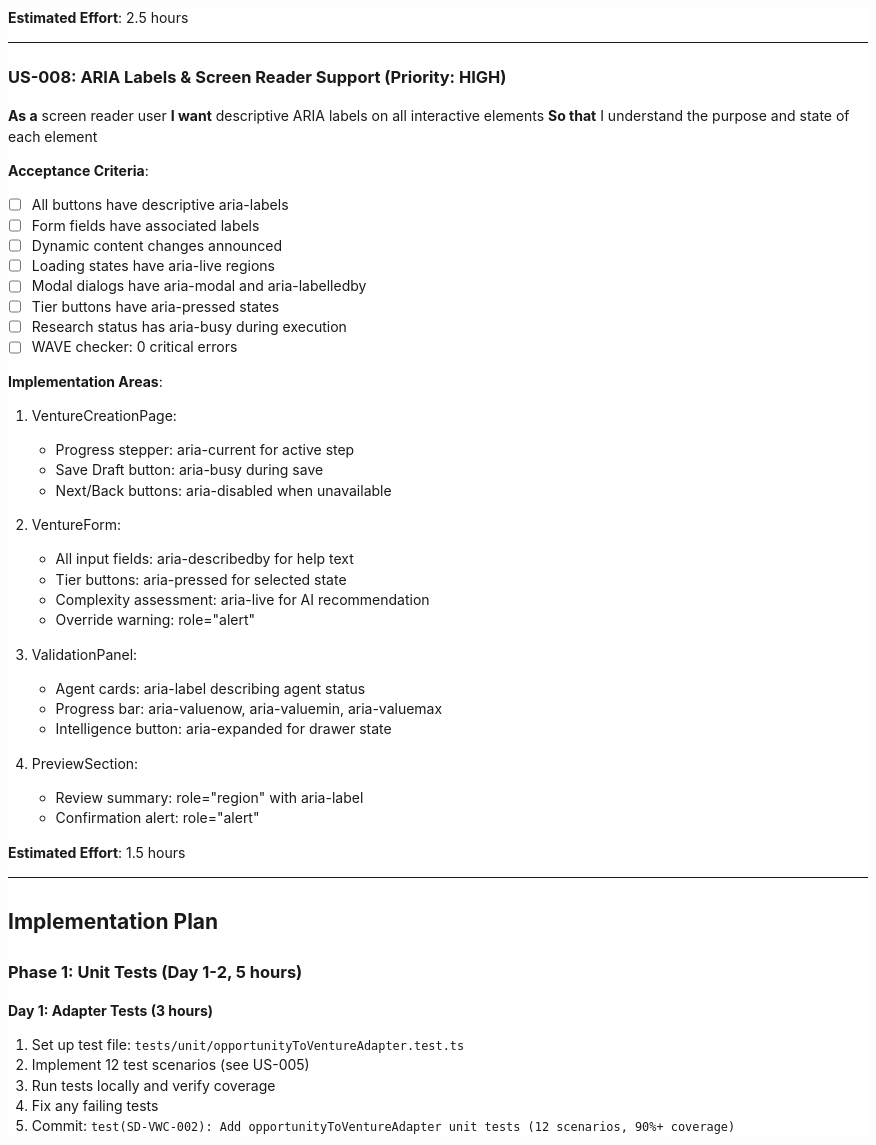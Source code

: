 **Estimated Effort**: 2.5 hours

---

### US-008: ARIA Labels & Screen Reader Support (Priority: HIGH)
**As a** screen reader user
**I want** descriptive ARIA labels on all interactive elements
**So that** I understand the purpose and state of each element

**Acceptance Criteria**:
- [ ] All buttons have descriptive aria-labels
- [ ] Form fields have associated labels
- [ ] Dynamic content changes announced
- [ ] Loading states have aria-live regions
- [ ] Modal dialogs have aria-modal and aria-labelledby
- [ ] Tier buttons have aria-pressed states
- [ ] Research status has aria-busy during execution
- [ ] WAVE checker: 0 critical errors

**Implementation Areas**:
1. VentureCreationPage:
   - Progress stepper: aria-current for active step
   - Save Draft button: aria-busy during save
   - Next/Back buttons: aria-disabled when unavailable

2. VentureForm:
   - All input fields: aria-describedby for help text
   - Tier buttons: aria-pressed for selected state
   - Complexity assessment: aria-live for AI recommendation
   - Override warning: role="alert"

3. ValidationPanel:
   - Agent cards: aria-label describing agent status
   - Progress bar: aria-valuenow, aria-valuemin, aria-valuemax
   - Intelligence button: aria-expanded for drawer state

4. PreviewSection:
   - Review summary: role="region" with aria-label
   - Confirmation alert: role="alert"

**Estimated Effort**: 1.5 hours

---

## Implementation Plan

### Phase 1: Unit Tests (Day 1-2, 5 hours)

**Day 1: Adapter Tests (3 hours)**
1. Set up test file: `tests/unit/opportunityToVentureAdapter.test.ts`
2. Implement 12 test scenarios (see US-005)
3. Run tests locally and verify coverage
4. Fix any failing tests
5. Commit: `test(SD-VWC-002): Add opportunityToVentureAdapter unit tests (12 scenarios, 90%+ coverage)`
